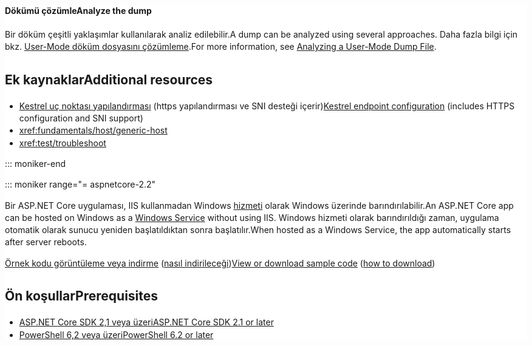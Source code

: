 #### <a name="analyze-the-dump"></a><span data-ttu-id="0c1f4-270">Dökümü çözümle</span><span class="sxs-lookup"><span data-stu-id="0c1f4-270">Analyze the dump</span></span>

<span data-ttu-id="0c1f4-271">Bir döküm çeşitli yaklaşımlar kullanılarak analiz edilebilir.</span><span class="sxs-lookup"><span data-stu-id="0c1f4-271">A dump can be analyzed using several approaches.</span></span> <span data-ttu-id="0c1f4-272">Daha fazla bilgi için bkz. [User-Mode döküm dosyasını çözümleme](/windows-hardware/drivers/debugger/analyzing-a-user-mode-dump-file).</span><span class="sxs-lookup"><span data-stu-id="0c1f4-272">For more information, see [Analyzing a User-Mode Dump File](/windows-hardware/drivers/debugger/analyzing-a-user-mode-dump-file).</span></span>

## <a name="additional-resources"></a><span data-ttu-id="0c1f4-273">Ek kaynaklar</span><span class="sxs-lookup"><span data-stu-id="0c1f4-273">Additional resources</span></span>

* <span data-ttu-id="0c1f4-274">[Kestrel uç noktası yapılandırması](xref:fundamentals/servers/kestrel#endpoint-configuration) (https yapılandırması ve SNI desteği içerir)</span><span class="sxs-lookup"><span data-stu-id="0c1f4-274">[Kestrel endpoint configuration](xref:fundamentals/servers/kestrel#endpoint-configuration) (includes HTTPS configuration and SNI support)</span></span>
* <xref:fundamentals/host/generic-host>
* <xref:test/troubleshoot>

::: moniker-end

::: moniker range="= aspnetcore-2.2"

<span data-ttu-id="0c1f4-275">Bir ASP.NET Core uygulaması, IIS kullanmadan Windows [hizmeti](/dotnet/framework/windows-services/introduction-to-windows-service-applications) olarak Windows üzerinde barındırılabilir.</span><span class="sxs-lookup"><span data-stu-id="0c1f4-275">An ASP.NET Core app can be hosted on Windows as a [Windows Service](/dotnet/framework/windows-services/introduction-to-windows-service-applications) without using IIS.</span></span> <span data-ttu-id="0c1f4-276">Windows hizmeti olarak barındırıldığı zaman, uygulama otomatik olarak sunucu yeniden başlatıldıktan sonra başlatılır.</span><span class="sxs-lookup"><span data-stu-id="0c1f4-276">When hosted as a Windows Service, the app automatically starts after server reboots.</span></span>

<span data-ttu-id="0c1f4-277">[Örnek kodu görüntüleme veya indirme](https://github.com/dotnet/AspNetCore.Docs/tree/master/aspnetcore/host-and-deploy/windows-service/samples) ([nasıl indirileceği](xref:index#how-to-download-a-sample))</span><span class="sxs-lookup"><span data-stu-id="0c1f4-277">[View or download sample code](https://github.com/dotnet/AspNetCore.Docs/tree/master/aspnetcore/host-and-deploy/windows-service/samples) ([how to download](xref:index#how-to-download-a-sample))</span></span>

## <a name="prerequisites"></a><span data-ttu-id="0c1f4-278">Ön koşullar</span><span class="sxs-lookup"><span data-stu-id="0c1f4-278">Prerequisites</span></span>

* [<span data-ttu-id="0c1f4-279">ASP.NET Core SDK 2,1 veya üzeri</span><span class="sxs-lookup"><span data-stu-id="0c1f4-279">ASP.NET Core SDK 2.1 or later</span></span>](https://dotnet.microsoft.com/download)
* [<span data-ttu-id="0c1f4-280">PowerShell 6,2 veya üzeri</span><span class="sxs-lookup"><span data-stu-id="0c1f4-280">PowerShell 6.2 or later</span></span>](https://github.com/PowerShell/PowerShell)
